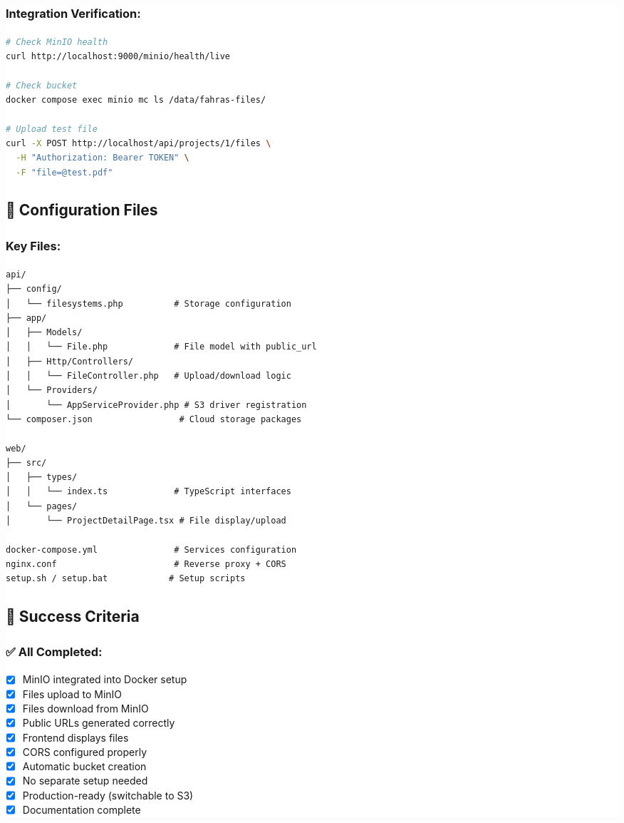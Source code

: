 ### Integration Verification:
```bash
# Check MinIO health
curl http://localhost:9000/minio/health/live

# Check bucket
docker compose exec minio mc ls /data/fahras-files/

# Upload test file
curl -X POST http://localhost/api/projects/1/files \
  -H "Authorization: Bearer TOKEN" \
  -F "file=@test.pdf"
```

## 📝 Configuration Files

### Key Files:
```
api/
├── config/
│   └── filesystems.php          # Storage configuration
├── app/
│   ├── Models/
│   │   └── File.php             # File model with public_url
│   ├── Http/Controllers/
│   │   └── FileController.php   # Upload/download logic
│   └── Providers/
│       └── AppServiceProvider.php # S3 driver registration
└── composer.json                 # Cloud storage packages

web/
├── src/
│   ├── types/
│   │   └── index.ts             # TypeScript interfaces
│   └── pages/
│       └── ProjectDetailPage.tsx # File display/upload

docker-compose.yml               # Services configuration
nginx.conf                       # Reverse proxy + CORS
setup.sh / setup.bat            # Setup scripts
```

## 🎯 Success Criteria

### ✅ All Completed:
- [x] MinIO integrated into Docker setup
- [x] Files upload to MinIO
- [x] Files download from MinIO
- [x] Public URLs generated correctly
- [x] Frontend displays files
- [x] CORS configured properly
- [x] Automatic bucket creation
- [x] No separate setup needed
- [x] Production-ready (switchable to S3)
- [x] Documentation complete
